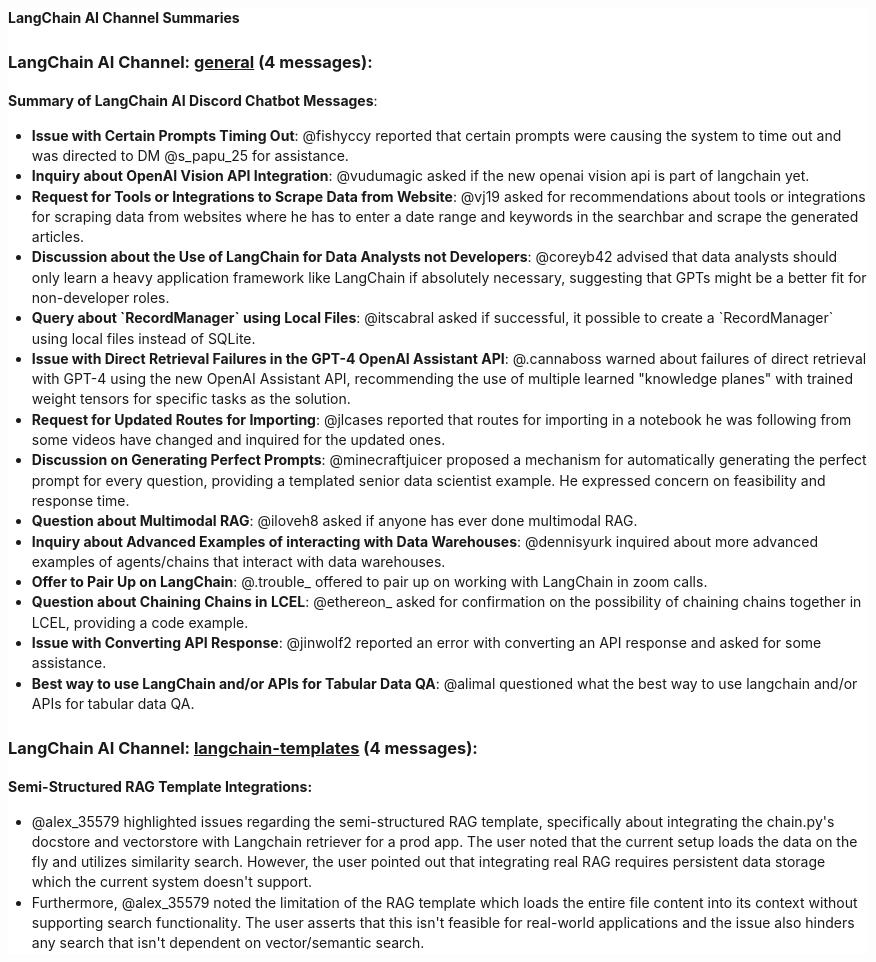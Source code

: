 <strong>LangChain AI Channel Summaries</strong>

### LangChain AI Channel: [general](https://discord.com/channels/1038097195422978059/1038097196224086148) (4 messages): 

<strong>Summary of LangChain AI Discord Chatbot Messages</strong>:

<ul>
    <li><strong>Issue with Certain Prompts Timing Out</strong>: @fishyccy reported that certain prompts were causing the system to time out and was directed to DM @s_papu_25 for assistance.</li>
    <li><strong>Inquiry about OpenAI Vision API Integration</strong>: @vudumagic asked if the new openai vision api is part of langchain yet.</li>
    <li><strong>Request for Tools or Integrations to Scrape Data from Website</strong>: @vj19 asked for recommendations about tools or integrations for scraping data from websites where he has to enter a date range and keywords in the searchbar and scrape the generated articles.</li>
    <li><strong>Discussion about the Use of LangChain for Data Analysts not Developers</strong>: @coreyb42 advised that data analysts should only learn a heavy application framework like LangChain if absolutely necessary, suggesting that GPTs might be a better fit for non-developer roles.</li>
    <li><strong>Query about `RecordManager` using Local Files</strong>: @itscabral asked if successful, it possible to create a `RecordManager` using local files instead of SQLite.</li>
    <li><strong>Issue with Direct Retrieval Failures in the GPT-4 OpenAI Assistant API</strong>: @.cannaboss warned about failures of direct retrieval with GPT-4 using the new OpenAI Assistant API, recommending the use of multiple learned "knowledge planes" with trained weight tensors for specific tasks as the solution.</li>
    <li><strong>Request for Updated Routes for Importing</strong>: @jlcases reported that routes for importing in a notebook he was following from some videos have changed and inquired for the updated ones.</li>
    <li><strong>Discussion on Generating Perfect Prompts</strong>: @minecraftjuicer proposed a mechanism for automatically generating the perfect prompt for every question, providing a templated senior data scientist example. He expressed concern on feasibility and response time.</li>
    <li><strong>Question about Multimodal RAG</strong>: @iloveh8 asked if anyone has ever done multimodal RAG.</li>
    <li><strong>Inquiry about Advanced Examples of interacting with Data Warehouses</strong>: @dennisyurk inquired about more advanced examples of agents/chains that interact with data warehouses.</li>
    <li><strong>Offer to Pair Up on LangChain</strong>: @.trouble_ offered to pair up on working with LangChain in zoom calls.</li>
    <li><strong>Question about Chaining Chains in LCEL</strong>: @ethereon_ asked for confirmation on the possibility of chaining chains together in LCEL, providing a code example.</li>
    <li><strong>Issue with Converting API Response</strong>: @jinwolf2 reported an error with converting an API response and asked for some assistance.</li>
    <li><strong>Best way to use LangChain and/or APIs for Tabular Data QA</strong>: @alimal questioned what the best way to use langchain and/or APIs for tabular data QA.</li>
</ul>


### LangChain AI Channel: [langchain-templates](https://discord.com/channels/1038097195422978059/1170025009960456282) (4 messages): 

<strong>Semi-Structured RAG Template Integrations:</strong>

<ul>
    <li>@alex_35579 highlighted issues regarding the semi-structured RAG template, specifically about integrating the chain.py's docstore and vectorstore with Langchain retriever for a prod app. The user noted that the current setup loads the data on the fly and utilizes similarity search. However, the user pointed out that integrating real RAG requires persistent data storage which the current system doesn't support.</li>
    <li>Furthermore, @alex_35579 noted the limitation of the RAG template which loads the entire file content into its context without supporting search functionality. The user asserts that this isn't feasible for real-world applications and the issue also hinders any search that isn't dependent on vector/semantic search.</li>
</ul>

